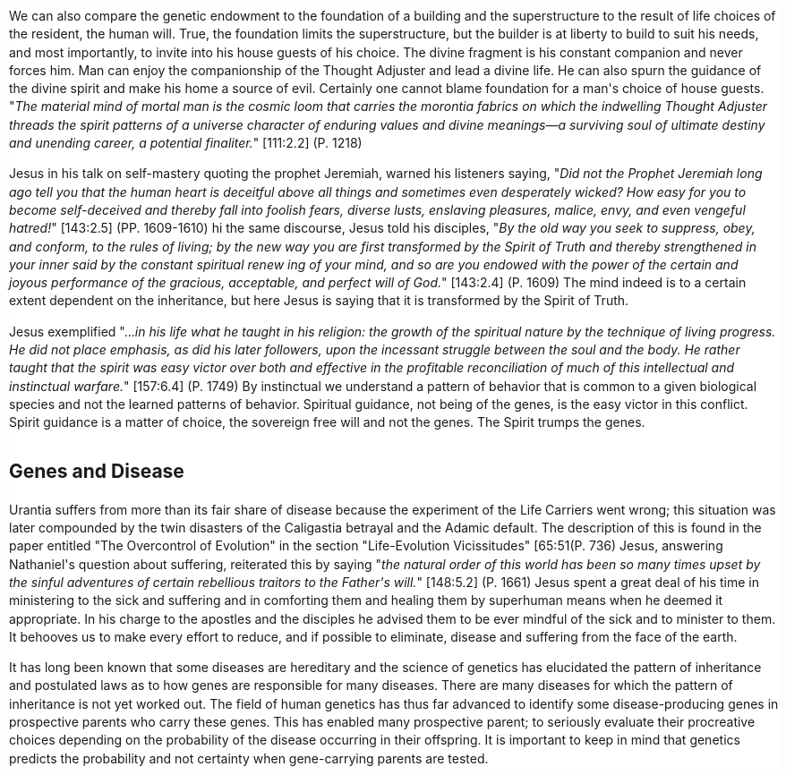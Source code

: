 We can also compare the genetic endowment to the foundation of a building and the superstructure to the result of life choices of the resident, the human will. True, the foundation limits the superstructure, but the builder is at liberty to build to suit his needs, and most importantly, to invite into his house guests of his choice. The divine fragment is his constant companion and never forces him. Man can enjoy the companionship of the Thought Adjuster and lead a divine life. He can also spurn the guidance of the divine spirit and make his home a source of evil. Certainly one cannot blame foundation for a man's choice of house guests. "_The material mind of mortal man is the cosmic loom that carries the morontia fabrics on which the indwelling Thought Adjuster threads the spirit patterns of a universe character of enduring values and divine meanings—a surviving soul of ultimate destiny and unending career, a potential finaliter._" [111:2.2] (P. 1218)

Jesus in his talk on self-mastery quoting the prophet Jeremiah, warned his listeners saying, "_Did not the Prophet Jeremiah long ago tell you that the human heart is deceitful above all things and sometimes even desperately wicked? How easy for you to become self-deceived and thereby fall into foolish fears, diverse lusts, enslaving pleasures, malice, envy, and even vengeful hatred!_" [143:2.5] (PP. 1609-1610) hi the same discourse, Jesus told his disciples, "_By the old way you seek to suppress, obey, and conform, to the rules of living; by the new way you are first transformed by the Spirit of Truth and thereby strengthened in your inner said by the constant spiritual renew ing of your mind, and so are you endowed with the power of the certain and joyous performance of the gracious, acceptable, and perfect will of God._" [143:2.4] (P. 1609) The mind indeed is to a certain extent dependent on the inheritance, but here Jesus is saying that it is transformed by the Spirit of Truth.

Jesus exemplified "..._in his life what he taught in his religion: the growth of the spiritual nature by the technique of living progress. He did not place emphasis, as did his later followers, upon the incessant struggle between the soul and the body. He rather taught that the spirit was easy victor over both and effective in the profitable reconciliation of much of this intellectual and instinctual warfare._" [157:6.4] (P. 1749) By instinctual we understand a pattern of behavior that is common to a given biological species and not the learned patterns of behavior. Spiritual guidance, not being of the genes, is the easy victor in this conflict. Spirit guidance is a matter of choice, the sovereign free will and not the genes. The Spirit trumps the genes.

## Genes and Disease

Urantia suffers from more than its fair share of disease because the experiment of the Life Carriers went wrong; this situation was later compounded by the twin disasters of the Caligastia betrayal and the Adamic default. The description of this is found in the paper entitled "The Overcontrol of Evolution" in the section "Life-Evolution Vicissitudes" [65:51(P. 736) Jesus, answering Nathaniel's question about suffering, reiterated this by saying "_the natural order of this world has been so many times upset by the sinful adventures of certain rebellious traitors to the Father's will._" [148:5.2] (P. 1661) Jesus spent a great deal of his time in ministering to the sick and suffering and in comforting them and healing them by superhuman means when he deemed it appropriate. In his charge to the apostles and the disciples he advised them to be ever mindful of the sick and to minister to them. It behooves us to make every effort to reduce, and if possible to eliminate, disease and suffering from the face of the earth.

It has long been known that some diseases are hereditary and the science of genetics has elucidated the pattern of inheritance and postulated laws as to how genes are responsible for many diseases. There are many diseases for which the pattern of inheritance is not yet worked out. The field of human genetics has thus far advanced to identify some disease-producing genes in prospective parents who carry these genes. This has enabled many prospective parent; to seriously evaluate their procreative choices depending on the probability of the disease occurring in their offspring. It is important to keep in mind that genetics predicts the probability and not certainty when gene-carrying parents are tested.
